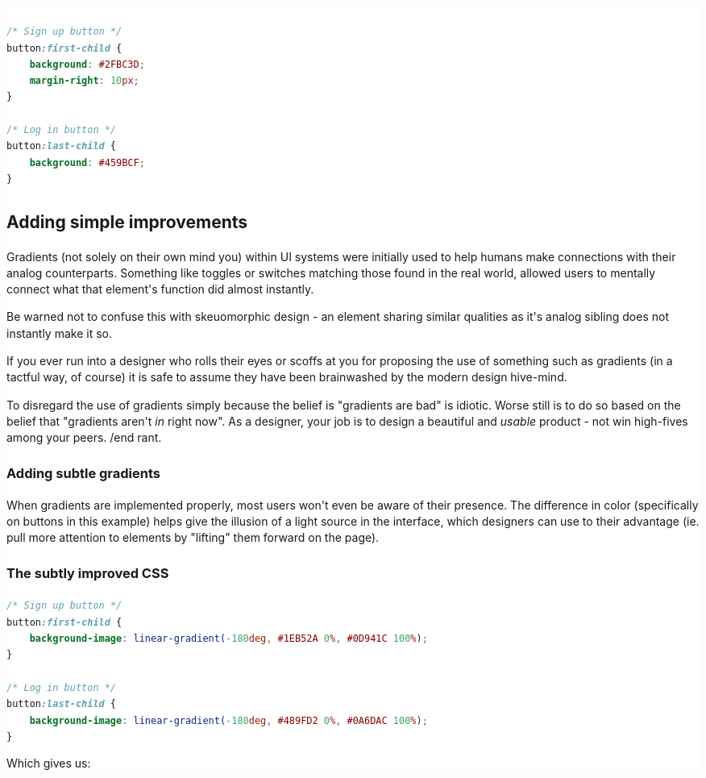 ```css

/* Sign up button */
button:first-child {
    background: #2FBC3D;
    margin-right: 10px;
}

/* Log in button */
button:last-child {
    background: #459BCF;
}
```

## Adding simple improvements

Gradients (not solely on their own mind you) within UI systems were initially used to help humans make connections with their analog counterparts. Something like toggles or switches matching those found in the real world, allowed users to mentally connect what that element's function did almost instantly. 

Be warned not to confuse this with skeuomorphic design - an element sharing similar qualities as it's analog sibling does not instantly make it so.

If you ever run into a designer who rolls their eyes or scoffs at you for proposing the use of something such as gradients (in a tactful way, of course) it is safe to assume they have been brainwashed by the modern design hive-mind.

To disregard the use of gradients simply because the belief is "gradients are bad" is idiotic. Worse still is to do so based on the belief that "gradients aren't *in* right now". As a designer, your job is to design a beautiful and *usable* product - not win high-fives among your peers. /end rant.

### Adding subtle gradients

When gradients are implemented properly, most users won't even be aware of their presence. The difference in color (specifically on buttons in this example) helps give the illusion of a light source in the interface, which designers can use to their advantage (ie. pull more attention to elements by "lifting" them forward on the page).

### The subtly improved CSS

```css
/* Sign up button */
button:first-child {
    background-image: linear-gradient(-180deg, #1EB52A 0%, #0D941C 100%);
}

/* Log in button */
button:last-child {
    background-image: linear-gradient(-180deg, #489FD2 0%, #0A6DAC 100%);
}
```

Which gives us:
